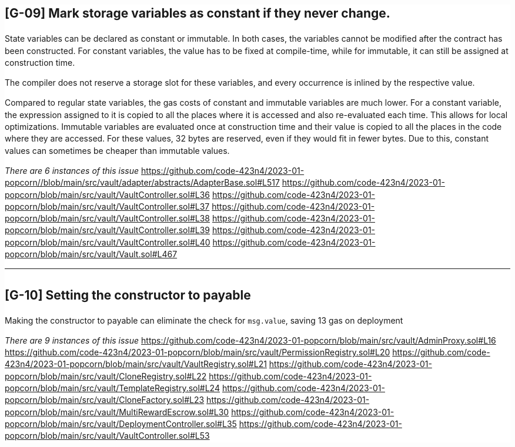 ## [G-09] Mark storage variables as constant if they never change.

State variables can be declared as constant or immutable. In both cases, the variables cannot be modified after the contract has been constructed. For constant variables, the value has to be fixed at compile-time, while for immutable, it can still be assigned at construction time.

The compiler does not reserve a storage slot for these variables, and every occurrence is inlined by the respective value.

Compared to regular state variables, the gas costs of constant and immutable variables are much lower. For a constant variable, the expression assigned to it is copied to all the places where it is accessed and also re-evaluated each time. This allows for local optimizations. Immutable variables are evaluated once at construction time and their value is copied to all the places in the code where they are accessed. For these values, 32 bytes are reserved, even if they would fit in fewer bytes. Due to this, constant values can sometimes be cheaper than immutable values.

*There are 6 instances of this issue*
https://github.com/code-423n4/2023-01-popcorn//blob/main/src/vault/adapter/abstracts/AdapterBase.sol#L517
https://github.com/code-423n4/2023-01-popcorn/blob/main/src/vault/VaultController.sol#L36
https://github.com/code-423n4/2023-01-popcorn/blob/main/src/vault/VaultController.sol#L37
https://github.com/code-423n4/2023-01-popcorn/blob/main/src/vault/VaultController.sol#L38
https://github.com/code-423n4/2023-01-popcorn/blob/main/src/vault/VaultController.sol#L39
https://github.com/code-423n4/2023-01-popcorn/blob/main/src/vault/VaultController.sol#L40
https://github.com/code-423n4/2023-01-popcorn/blob/main/src/vault/Vault.sol#L467

---
## [G-10] Setting the constructor to payable 

Making the constructor to payable can eliminate the check for `msg.value`, saving 13 gas on deployment

*There are 9 instances of this issue*
https://github.com/code-423n4/2023-01-popcorn/blob/main/src/vault/AdminProxy.sol#L16
https://github.com/code-423n4/2023-01-popcorn/blob/main/src/vault/PermissionRegistry.sol#L20
https://github.com/code-423n4/2023-01-popcorn/blob/main/src/vault/VaultRegistry.sol#L21
https://github.com/code-423n4/2023-01-popcorn/blob/main/src/vault/CloneRegistry.sol#L22
https://github.com/code-423n4/2023-01-popcorn/blob/main/src/vault/TemplateRegistry.sol#L24
https://github.com/code-423n4/2023-01-popcorn/blob/main/src/vault/CloneFactory.sol#L23
https://github.com/code-423n4/2023-01-popcorn/blob/main/src/vault/MultiRewardEscrow.sol#L30
https://github.com/code-423n4/2023-01-popcorn/blob/main/src/vault/DeploymentController.sol#L35
https://github.com/code-423n4/2023-01-popcorn/blob/main/src/vault/VaultController.sol#L53
